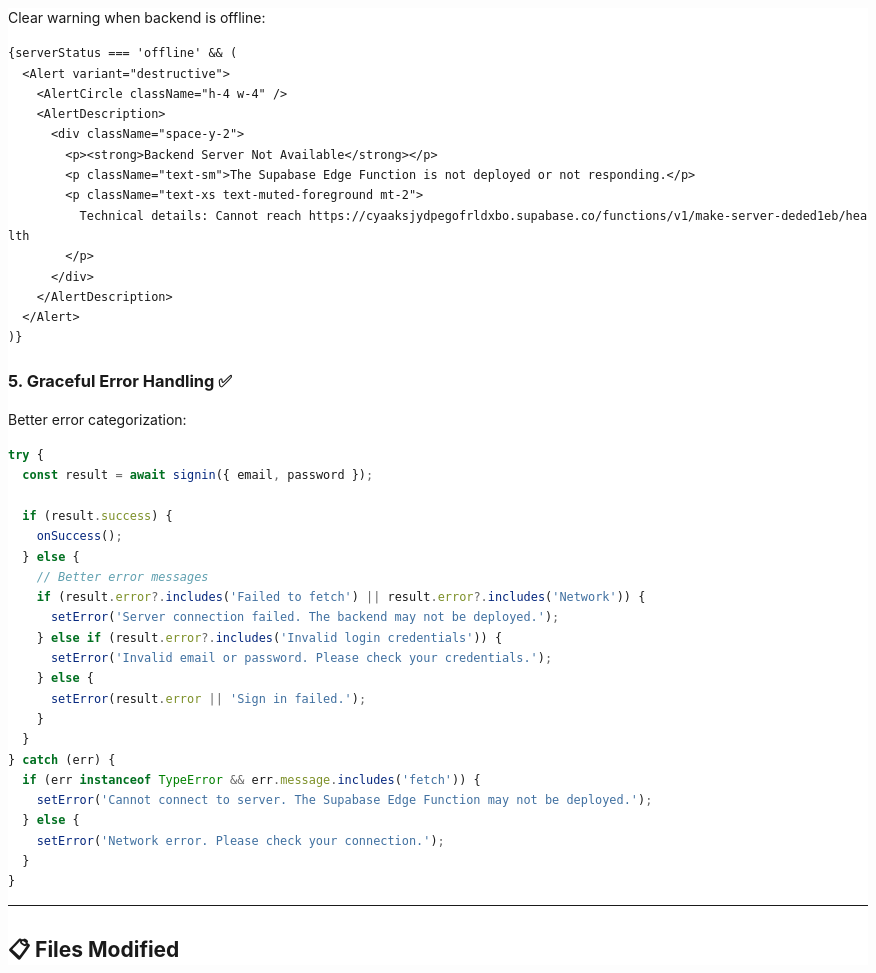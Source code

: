 Clear warning when backend is offline:

```tsx
{serverStatus === 'offline' && (
  <Alert variant="destructive">
    <AlertCircle className="h-4 w-4" />
    <AlertDescription>
      <div className="space-y-2">
        <p><strong>Backend Server Not Available</strong></p>
        <p className="text-sm">The Supabase Edge Function is not deployed or not responding.</p>
        <p className="text-xs text-muted-foreground mt-2">
          Technical details: Cannot reach https://cyaaksjydpegofrldxbo.supabase.co/functions/v1/make-server-deded1eb/health
        </p>
      </div>
    </AlertDescription>
  </Alert>
)}
```

### 5. **Graceful Error Handling** ✅

Better error categorization:

```typescript
try {
  const result = await signin({ email, password });
  
  if (result.success) {
    onSuccess();
  } else {
    // Better error messages
    if (result.error?.includes('Failed to fetch') || result.error?.includes('Network')) {
      setError('Server connection failed. The backend may not be deployed.');
    } else if (result.error?.includes('Invalid login credentials')) {
      setError('Invalid email or password. Please check your credentials.');
    } else {
      setError(result.error || 'Sign in failed.');
    }
  }
} catch (err) {
  if (err instanceof TypeError && err.message.includes('fetch')) {
    setError('Cannot connect to server. The Supabase Edge Function may not be deployed.');
  } else {
    setError('Network error. Please check your connection.');
  }
}
```

---

## 📋 Files Modified
